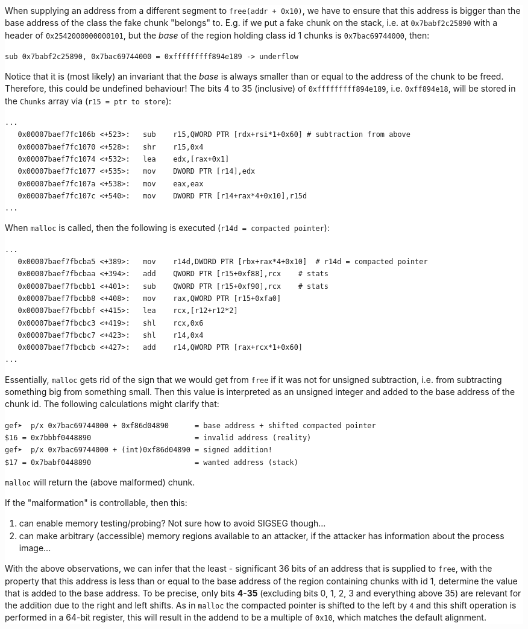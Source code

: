 When supplying an address from a different segment to `free(addr + 0x10)`, we have to ensure that this address is bigger than the base address of the class the fake chunk "belongs" to. E.g. if we put a fake chunk on the stack, i.e. at `0x7babf2c25890` with a header of `0x2542000000000101`, but the *base* of the region holding class id 1 chunks is `0x7bac69744000`, then:
```
sub 0x7babf2c25890, 0x7bac69744000 = 0xfffffffff894e189 -> underflow
```
Notice that it is (most likely) an invariant that the *base* is always smaller than or equal to the address of the chunk to be freed. Therefore, this could be undefined behaviour! The bits 4 to 35 (inclusive) of `0xfffffffff894e189`, i.e. `0xff894e18`, will be stored in the `Chunks` array via (`r15 = ptr to store`):
```
...
   0x00007baef7fc106b <+523>:	sub    r15,QWORD PTR [rdx+rsi*1+0x60] # subtraction from above
   0x00007baef7fc1070 <+528>:	shr    r15,0x4
   0x00007baef7fc1074 <+532>:	lea    edx,[rax+0x1]
   0x00007baef7fc1077 <+535>:	mov    DWORD PTR [r14],edx
   0x00007baef7fc107a <+538>:	mov    eax,eax
   0x00007baef7fc107c <+540>:	mov    DWORD PTR [r14+rax*4+0x10],r15d
...
```

When `malloc` is called, then the following is executed (`r14d = compacted pointer`):
```
...
   0x00007baef7fbcba5 <+389>:	mov    r14d,DWORD PTR [rbx+rax*4+0x10]  # r14d = compacted pointer
   0x00007baef7fbcbaa <+394>:	add    QWORD PTR [r15+0xf88],rcx    # stats
   0x00007baef7fbcbb1 <+401>:	sub    QWORD PTR [r15+0xf90],rcx    # stats
   0x00007baef7fbcbb8 <+408>:	mov    rax,QWORD PTR [r15+0xfa0]
   0x00007baef7fbcbbf <+415>:	lea    rcx,[r12+r12*2]
   0x00007baef7fbcbc3 <+419>:	shl    rcx,0x6
   0x00007baef7fbcbc7 <+423>:	shl    r14,0x4
   0x00007baef7fbcbcb <+427>:	add    r14,QWORD PTR [rax+rcx*1+0x60]
...
```
Essentially, `malloc` gets rid of the sign that we would get from `free` if it was not for unsigned subtraction, i.e. from subtracting something big from something small. Then this value is interpreted as an unsigned integer and added to the base address of the chunk id. The following calculations might clarify that:
```
gef➤  p/x 0x7bac69744000 + 0xf86d04890      = base address + shifted compacted pointer
$16 = 0x7bbbf0448890                        = invalid address (reality)
gef➤  p/x 0x7bac69744000 + (int)0xf86d04890 = signed addition!
$17 = 0x7babf0448890                        = wanted address (stack)
```

`malloc` will return the (above malformed) chunk.

If the "malformation" is controllable, then this:
1. can enable memory testing/probing? Not sure how to avoid SIGSEG though...
2. can make arbitrary (accessible) memory regions available to an attacker, if the attacker has information about the process image...

With the above observations, we can infer that the least - significant 36 bits of an address that is supplied to `free`, with the property that this address is less than or equal to the base address of the region containing chunks with id 1, determine the value that is added to the base address. To be precise, only bits **4-35** (excluding bits 0, 1, 2, 3 and everything above 35) are relevant for the addition due to the right and left shifts. As in `malloc` the compacted pointer is shifted to the left by `4` and this shift operation is performed in a 64-bit register, this will result in the addend to be a multiple of `0x10`, which matches the default alignment.
